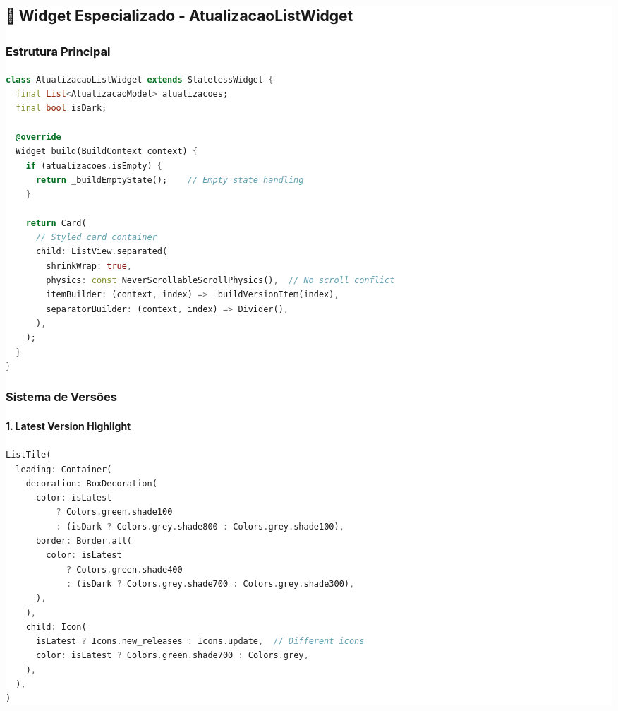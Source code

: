 
## 🧩 Widget Especializado - AtualizacaoListWidget

### Estrutura Principal
```dart
class AtualizacaoListWidget extends StatelessWidget {
  final List<AtualizacaoModel> atualizacoes;
  final bool isDark;

  @override
  Widget build(BuildContext context) {
    if (atualizacoes.isEmpty) {
      return _buildEmptyState();    // Empty state handling
    }

    return Card(
      // Styled card container
      child: ListView.separated(
        shrinkWrap: true,
        physics: const NeverScrollableScrollPhysics(),  // No scroll conflict
        itemBuilder: (context, index) => _buildVersionItem(index),
        separatorBuilder: (context, index) => Divider(),
      ),
    );
  }
}
```

### Sistema de Versões

#### **1. Latest Version Highlight**
```dart
ListTile(
  leading: Container(
    decoration: BoxDecoration(
      color: isLatest 
          ? Colors.green.shade100 
          : (isDark ? Colors.grey.shade800 : Colors.grey.shade100),
      border: Border.all(
        color: isLatest 
            ? Colors.green.shade400 
            : (isDark ? Colors.grey.shade700 : Colors.grey.shade300),
      ),
    ),
    child: Icon(
      isLatest ? Icons.new_releases : Icons.update,  // Different icons
      color: isLatest ? Colors.green.shade700 : Colors.grey,
    ),
  ),
)
```
